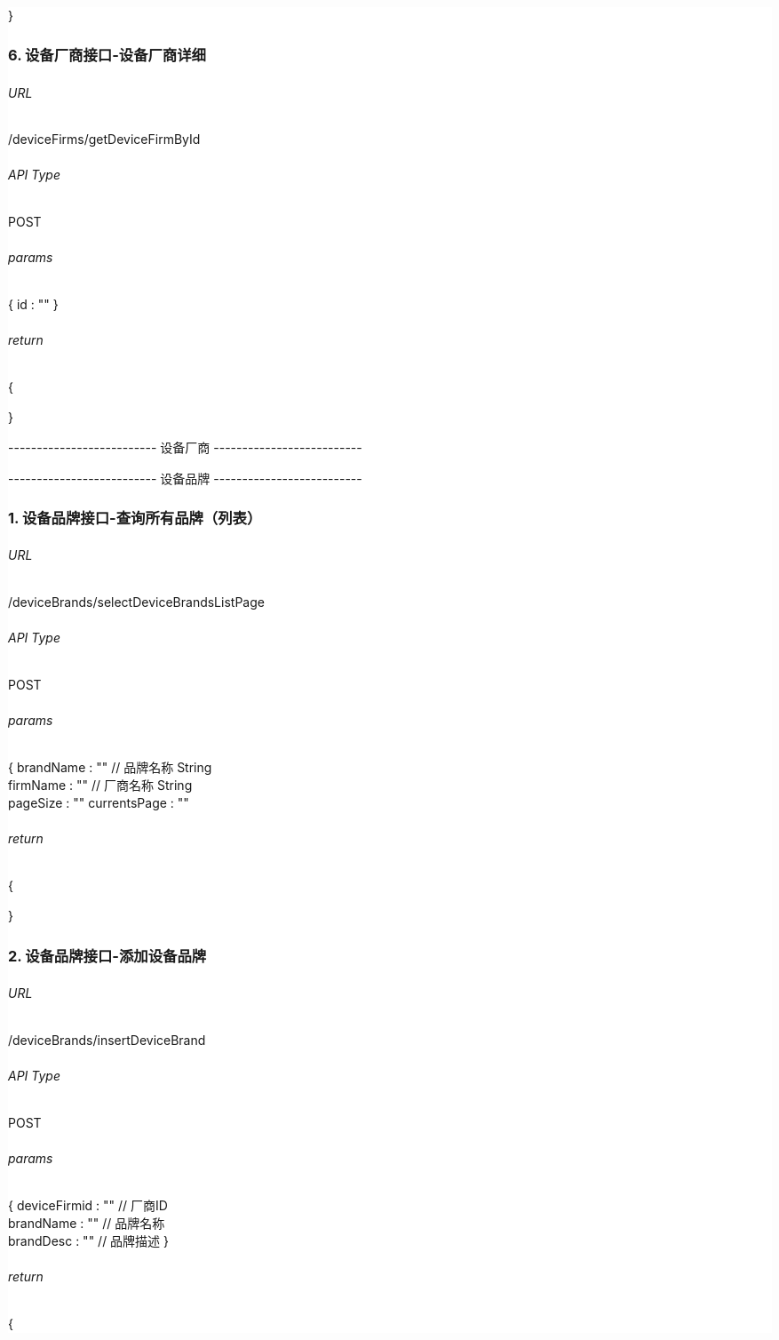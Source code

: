 }

### 6. 设备厂商接口-设备厂商详细

###### URL
/deviceFirms/getDeviceFirmById
###### API Type
POST
###### params
{
    id : ""
}
###### return
{
    
}

-------------------------- 设备厂商 --------------------------

-------------------------- 设备品牌 --------------------------

### 1. 设备品牌接口-查询所有品牌（列表）

###### URL
/deviceBrands/selectDeviceBrandsListPage
###### API Type
POST
###### params
{
    brandName : ""	        // 品牌名称 String  
    firmName : ""	        // 厂商名称 String  
    pageSize : ""
	currentsPage : ""

###### return
{
    
}

### 2. 设备品牌接口-添加设备品牌

###### URL
/deviceBrands/insertDeviceBrand
###### API Type
POST
###### params
{
    deviceFirmid : ""	    // 厂商ID  
    brandName : ""	        // 品牌名称  
    brandDesc : ""	        // 品牌描述 
}
###### return
{
    